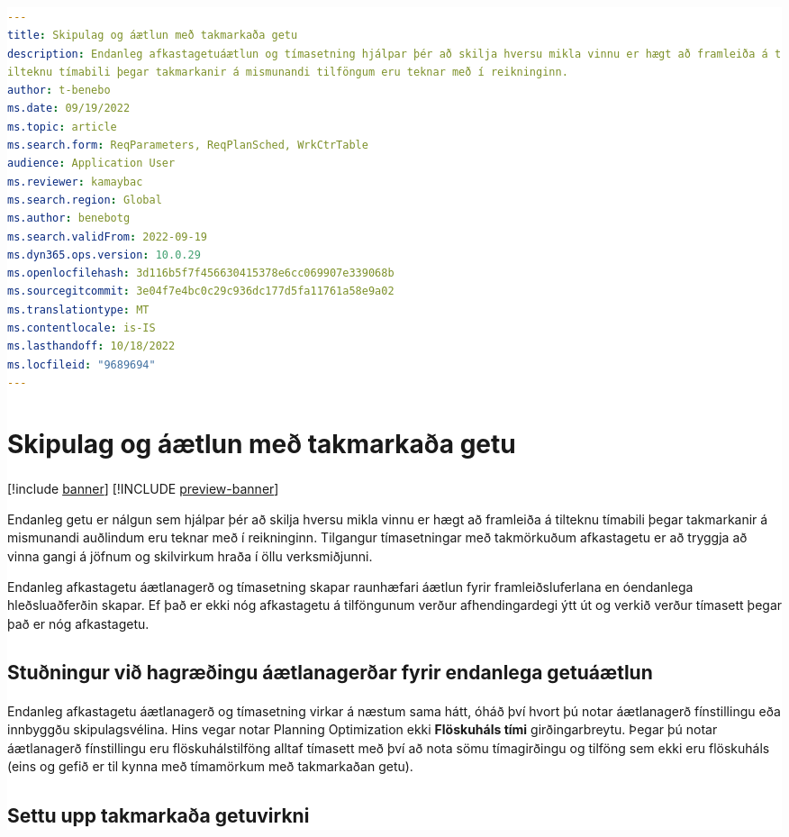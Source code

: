 ```yaml
---
title: Skipulag og áætlun með takmarkaða getu
description: Endanleg afkastagetuáætlun og tímasetning hjálpar þér að skilja hversu mikla vinnu er hægt að framleiða á tilteknu tímabili þegar takmarkanir á mismunandi tilföngum eru teknar með í reikninginn.
author: t-benebo
ms.date: 09/19/2022
ms.topic: article
ms.search.form: ReqParameters, ReqPlanSched, WrkCtrTable
audience: Application User
ms.reviewer: kamaybac
ms.search.region: Global
ms.author: benebotg
ms.search.validFrom: 2022-09-19
ms.dyn365.ops.version: 10.0.29
ms.openlocfilehash: 3d116b5f7f456630415378e6cc069907e339068b
ms.sourcegitcommit: 3e04f7e4bc0c29c936dc177d5fa11761a58e9a02
ms.translationtype: MT
ms.contentlocale: is-IS
ms.lasthandoff: 10/18/2022
ms.locfileid: "9689694"
---
```

# <a name="finite-capacity-planning-and-scheduling"></a>Skipulag og áætlun með takmarkaða getu

[!include [banner](../../includes/banner.md)]
[!INCLUDE [preview-banner](../../includes/preview-banner.md)]


Endanleg getu er nálgun sem hjálpar þér að skilja hversu mikla vinnu er hægt að framleiða á tilteknu tímabili þegar takmarkanir á mismunandi auðlindum eru teknar með í reikninginn. Tilgangur tímasetningar með takmörkuðum afkastagetu er að tryggja að vinna gangi á jöfnum og skilvirkum hraða í öllu verksmiðjunni.

Endanleg afkastagetu áætlanagerð og tímasetning skapar raunhæfari áætlun fyrir framleiðsluferlana en óendanlega hleðsluaðferðin skapar. Ef það er ekki nóg afkastagetu á tilföngunum verður afhendingardegi ýtt út og verkið verður tímasett þegar það er nóg afkastagetu.

## <a name="planning-optimization-support-for-finite-capacity-planning"></a>Stuðningur við hagræðingu áætlanagerðar fyrir endanlega getuáætlun

Endanleg afkastagetu áætlanagerð og tímasetning virkar á næstum sama hátt, óháð því hvort þú notar áætlanagerð fínstillingu eða innbyggðu skipulagsvélina. Hins vegar notar Planning Optimization ekki **Flöskuháls tími** girðingarbreytu. Þegar þú notar áætlanagerð fínstillingu eru flöskuhálstilföng alltaf tímasett með því að nota sömu tímagirðingu og tilföng sem ekki eru flöskuháls (eins og gefið er til kynna með tímamörkum með takmarkaðan getu).

## <a name="set-up-finite-capacity-functionality"></a>Settu upp takmarkaða getuvirkni
